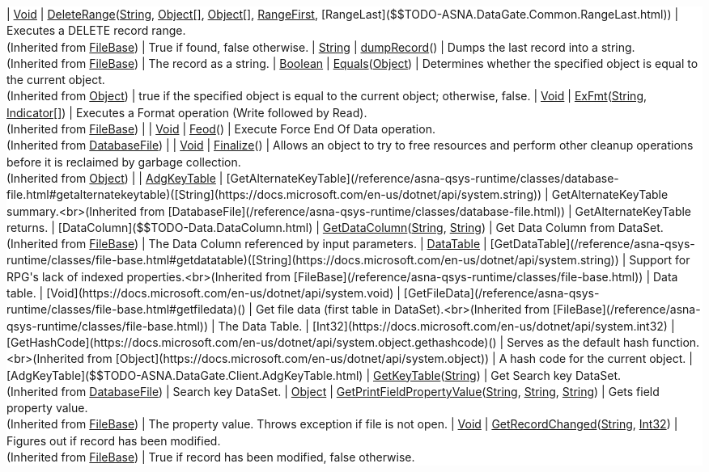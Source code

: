 | [Void](https://docs.microsoft.com/en-us/dotnet/api/system.void) | [DeleteRange](/reference/asna-qsys-runtime/classes/file-base.html#deleterange)([String](https://docs.microsoft.com/en-us/dotnet/api/system.string), [Object[]](https://docs.microsoft.com/en-us/dotnet/api/system.object), [Object[]](https://docs.microsoft.com/en-us/dotnet/api/system.object), [RangeFirst]($$TODO-ASNA.DataGate.Common.RangeFirst.html), [RangeLast]($$TODO-ASNA.DataGate.Common.RangeLast.html)) | Executes a DELETE record range.<br>(Inherited from [FileBase](/reference/asna-qsys-runtime/classes/file-base.html)) | True if found, false otherwise.
| [String](https://docs.microsoft.com/en-us/dotnet/api/system.string) | [dumpRecord](/reference/asna-qsys-runtime/classes/file-base.html#dumprecord)() | Dumps the last record into a string.<br>(Inherited from [FileBase](/reference/asna-qsys-runtime/classes/file-base.html)) | The record as a string.
| [Boolean](https://docs.microsoft.com/en-us/dotnet/api/system.boolean) | [Equals](https://docs.microsoft.com/en-us/dotnet/api/system.object.equals)([Object](https://docs.microsoft.com/en-us/dotnet/api/system.object)) | Determines whether the specified object is equal to the current object.<br>(Inherited from [Object](https://docs.microsoft.com/en-us/dotnet/api/system.object)) | true if the specified object is equal to the current object; otherwise, false.
| [Void](https://docs.microsoft.com/en-us/dotnet/api/system.void) | [ExFmt](/reference/asna-qsys-runtime/classes/file-base.html#exfmt)([String](https://docs.microsoft.com/en-us/dotnet/api/system.string), [Indicator[]](/reference/asna-qsys-runtime/classes/indicator.html)) | Executes a Format operation (Write followed by Read).<br>(Inherited from [FileBase](/reference/asna-qsys-runtime/classes/file-base.html)) | 
| [Void](https://docs.microsoft.com/en-us/dotnet/api/system.void) | [Feod](/reference/asna-qsys-runtime/classes/database-file.html#feod)() | Execute Force End Of Data operation.<br>(Inherited from [DatabaseFile](/reference/asna-qsys-runtime/classes/database-file.html)) | 
| [Void](https://docs.microsoft.com/en-us/dotnet/api/system.void) | [Finalize](https://docs.microsoft.com/en-us/dotnet/api/system.object.finalize)() | Allows an object to try to free resources and perform other cleanup operations before it is reclaimed by garbage collection.<br>(Inherited from [Object](https://docs.microsoft.com/en-us/dotnet/api/system.object)) | 
| [AdgKeyTable]($$TODO-ASNA.DataGate.Client.AdgKeyTable.html) | [GetAlternateKeyTable](/reference/asna-qsys-runtime/classes/database-file.html#getalternatekeytable)([String](https://docs.microsoft.com/en-us/dotnet/api/system.string)) | GetAlternateKeyTable summary.<br>(Inherited from [DatabaseFile](/reference/asna-qsys-runtime/classes/database-file.html)) | GetAlternateKeyTable returns.
| [DataColumn]($$TODO-Data.DataColumn.html) | [GetDataColumn](/reference/asna-qsys-runtime/classes/file-base.html#getdatacolumn)([String](https://docs.microsoft.com/en-us/dotnet/api/system.string), [String](https://docs.microsoft.com/en-us/dotnet/api/system.string)) | Get Data Column from DataSet.<br>(Inherited from [FileBase](/reference/asna-qsys-runtime/classes/file-base.html)) | The Data Column referenced by input parameters.
| [DataTable]($$TODO-Data.DataTable.html) | [GetDataTable](/reference/asna-qsys-runtime/classes/file-base.html#getdatatable)([String](https://docs.microsoft.com/en-us/dotnet/api/system.string)) | Support for RPG's lack of indexed properties.<br>(Inherited from [FileBase](/reference/asna-qsys-runtime/classes/file-base.html)) | Data table.
| [Void](https://docs.microsoft.com/en-us/dotnet/api/system.void) | [GetFileData](/reference/asna-qsys-runtime/classes/file-base.html#getfiledata)() | Get file data (first table in DataSet).<br>(Inherited from [FileBase](/reference/asna-qsys-runtime/classes/file-base.html)) | The Data Table.
| [Int32](https://docs.microsoft.com/en-us/dotnet/api/system.int32) | [GetHashCode](https://docs.microsoft.com/en-us/dotnet/api/system.object.gethashcode)() | Serves as the default hash function.<br>(Inherited from [Object](https://docs.microsoft.com/en-us/dotnet/api/system.object)) | A hash code for the current object.
| [AdgKeyTable]($$TODO-ASNA.DataGate.Client.AdgKeyTable.html) | [GetKeyTable](/reference/asna-qsys-runtime/classes/database-file.html#getkeytable)([String](https://docs.microsoft.com/en-us/dotnet/api/system.string)) | Get Search key DataSet.<br>(Inherited from [DatabaseFile](/reference/asna-qsys-runtime/classes/database-file.html)) | Search key DataSet.
| [Object](https://docs.microsoft.com/en-us/dotnet/api/system.object) | [GetPrintFieldPropertyValue](/reference/asna-qsys-runtime/classes/file-base.html#getprintfieldpropertyvalue)([String](https://docs.microsoft.com/en-us/dotnet/api/system.string), [String](https://docs.microsoft.com/en-us/dotnet/api/system.string), [String](https://docs.microsoft.com/en-us/dotnet/api/system.string)) | Gets field property value.<br>(Inherited from [FileBase](/reference/asna-qsys-runtime/classes/file-base.html)) | The property value. Throws exception if file is not open.
| [Void](https://docs.microsoft.com/en-us/dotnet/api/system.void) | [GetRecordChanged](/reference/asna-qsys-runtime/classes/file-base.html#getrecordchanged)([String](https://docs.microsoft.com/en-us/dotnet/api/system.string), [Int32](https://docs.microsoft.com/en-us/dotnet/api/system.int32)) | Figures out if record has been modified.<br>(Inherited from [FileBase](/reference/asna-qsys-runtime/classes/file-base.html)) | True if record has been modified, false otherwise.

[//]: # ($$TODO: Complete the Remarks section.)